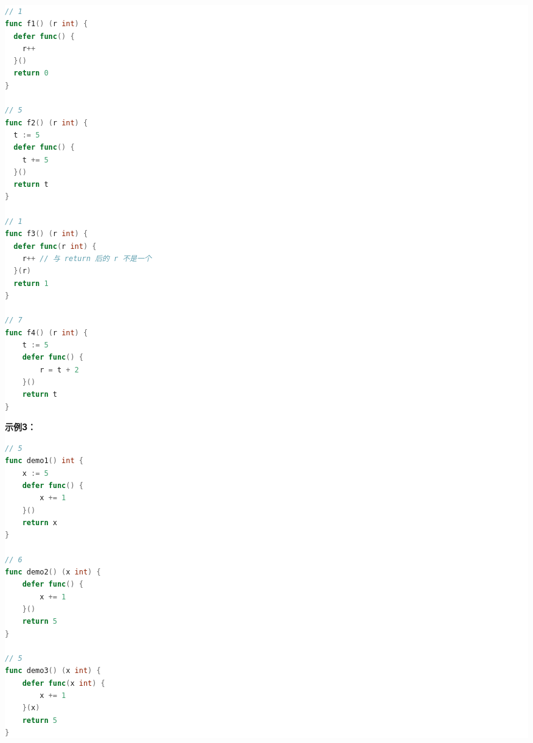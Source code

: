 
```go
// 1
func f1() (r int) {
  defer func() {
    r++
  }()
  return 0
}

// 5
func f2() (r int) {
  t := 5
  defer func() {
    t += 5
  }()
  return t
}

// 1
func f3() (r int) {
  defer func(r int) {
    r++ // 与 return 后的 r 不是一个
  }(r)
  return 1
}

// 7
func f4() (r int) {
	t := 5
	defer func() {
		r = t + 2
	}()
	return t
}
```

**示例3：**

```go
// 5
func demo1() int {
	x := 5
	defer func() {
		x += 1
	}()
	return x
}

// 6
func demo2() (x int) {
	defer func() {
		x += 1
	}()
	return 5
}

// 5
func demo3() (x int) {
	defer func(x int) {
		x += 1
	}(x)
	return 5
}
```
